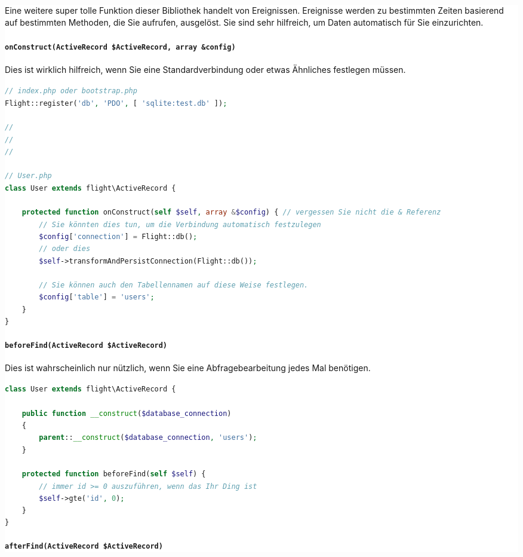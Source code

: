Eine weitere super tolle Funktion dieser Bibliothek handelt von Ereignissen. Ereignisse werden zu bestimmten Zeiten basierend auf bestimmten Methoden, die Sie aufrufen, ausgelöst. Sie sind sehr hilfreich, um Daten automatisch für Sie einzurichten.

#### `onConstruct(ActiveRecord $ActiveRecord, array &config)`

Dies ist wirklich hilfreich, wenn Sie eine Standardverbindung oder etwas Ähnliches festlegen müssen.

```php
// index.php oder bootstrap.php
Flight::register('db', 'PDO', [ 'sqlite:test.db' ]);

//
//
//

// User.php
class User extends flight\ActiveRecord {

	protected function onConstruct(self $self, array &$config) { // vergessen Sie nicht die & Referenz
		// Sie könnten dies tun, um die Verbindung automatisch festzulegen
		$config['connection'] = Flight::db();
		// oder dies
		$self->transformAndPersistConnection(Flight::db());
		
		// Sie können auch den Tabellennamen auf diese Weise festlegen.
		$config['table'] = 'users';
	} 
}
```

#### `beforeFind(ActiveRecord $ActiveRecord)`

Dies ist wahrscheinlich nur nützlich, wenn Sie eine Abfragebearbeitung jedes Mal benötigen.

```php
class User extends flight\ActiveRecord {
	
	public function __construct($database_connection)
	{
		parent::__construct($database_connection, 'users');
	}

	protected function beforeFind(self $self) {
		// immer id >= 0 auszuführen, wenn das Ihr Ding ist
		$self->gte('id', 0); 
	} 
}
```

#### `afterFind(ActiveRecord $ActiveRecord)`
